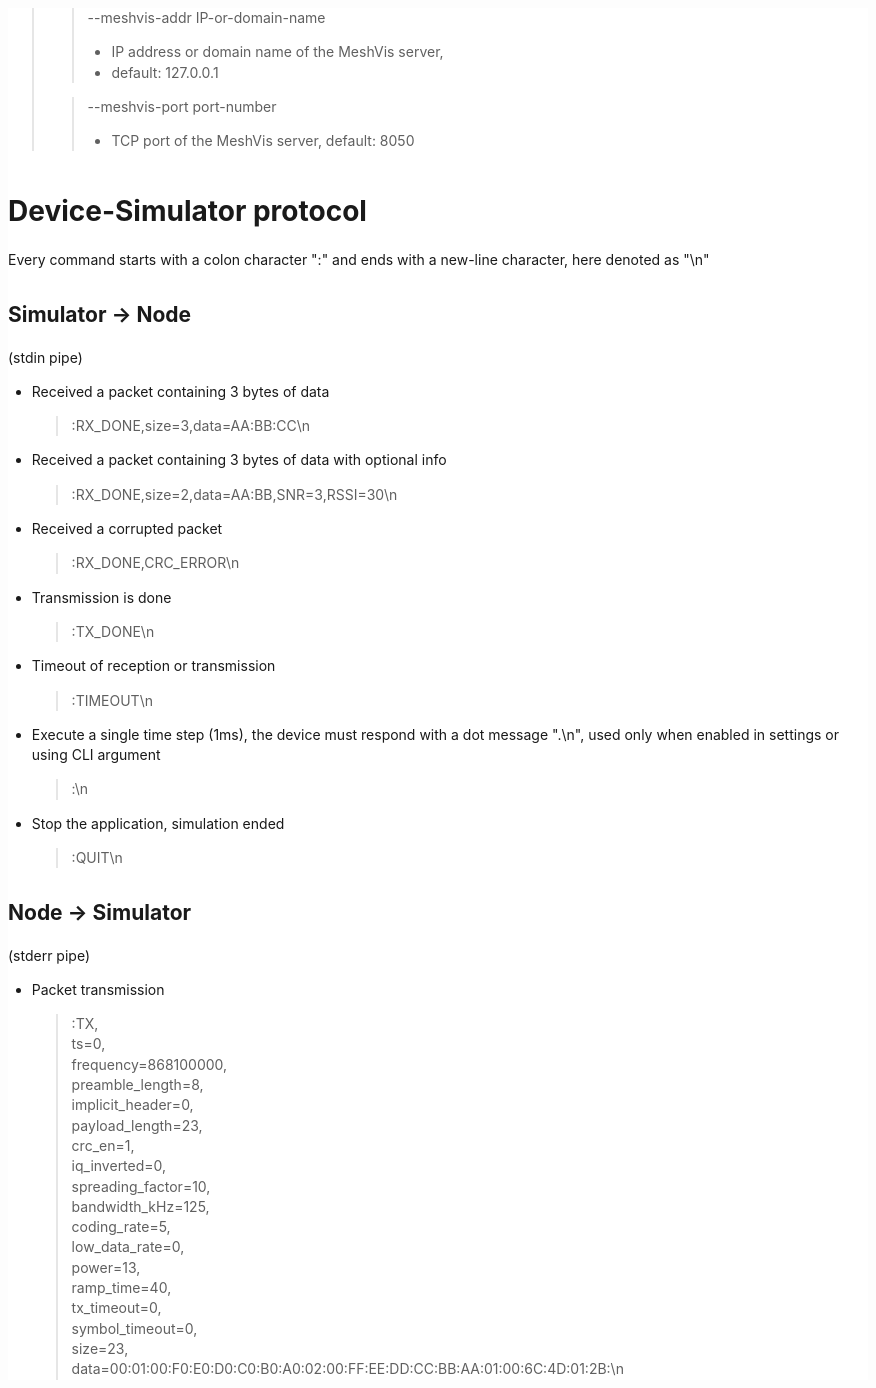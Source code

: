 >
>> --meshvis-addr IP-or-domain-name
>> - IP address or domain name of the MeshVis server,
>> - default: 127.0.0.1
>
>> --meshvis-port port-number
>> - TCP port of the MeshVis server, default: 8050



# Device-Simulator protocol
Every command starts with a colon character ":" and ends with a new-line character, here denoted as "\n" 

## Simulator -> Node
(stdin pipe)
- Received a packet containing 3 bytes of data
	> :RX_DONE,size=3,data=AA:BB:CC\n
- Received a packet containing 3 bytes of data with optional info
	> :RX_DONE,size=2,data=AA:BB,SNR=3,RSSI=30\n
- Received a corrupted packet
	> :RX_DONE,CRC_ERROR\n
		
- Transmission is done
	> :TX_DONE\n

- Timeout of reception or transmission
    > :TIMEOUT\n
		
- Execute a single time step (1ms), the device must respond with a dot message ".\n", used only when enabled in settings or using CLI argument
	> :\n

- Stop the application, simulation ended
    > :QUIT\n

## Node -> Simulator
(stderr pipe)
- Packet transmission
	>:TX,<br>
    >    ts=0,<br>
    >    frequency=868100000,<br>
    >    preamble_length=8,<br>
    >    implicit_header=0,<br>
    >    payload_length=23,<br>
    >    crc_en=1,<br>
    >    iq_inverted=0,<br>
    >    spreading_factor=10,<br>
    >    bandwidth_kHz=125,<br>
    >    coding_rate=5,<br>
    >    low_data_rate=0,<br>
    >    power=13,<br>
    >    ramp_time=40,<br>
    >    tx_timeout=0,<br>
    >    symbol_timeout=0,<br>
    >    size=23,<br>
    >    data=00:01:00:F0:E0:D0:C0:B0:A0:02:00:FF:EE:DD:CC:BB:AA:01:00:6C:4D:01:2B:\n
